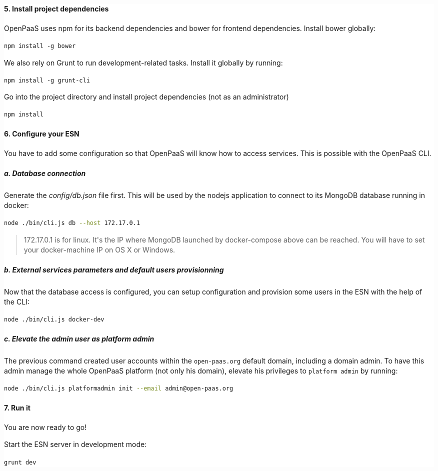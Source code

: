 #### 5. Install project dependencies
OpenPaaS uses npm for its backend dependencies and bower for frontend dependencies.
Install bower globally:

    npm install -g bower

We also rely on Grunt to run development-related tasks. Install it globally by running:

    npm install -g grunt-cli

Go into the project directory and install project dependencies (not as an administrator)

    npm install

#### 6. Configure your ESN

You have to add some configuration so that OpenPaaS will know how to access services. This is possible with the OpenPaaS CLI.

##### a. Database connection

Generate the *config/db.json* file first. This will be used by the nodejs application to connect to its MongoDB database running in docker:

```bash
node ./bin/cli.js db --host 172.17.0.1
```

> 172.17.0.1 is for linux. It's the IP where MongoDB launched by docker-compose above can be reached. You will have to set your docker-machine IP on OS X or Windows.

##### b. External services parameters and default users provisionning

Now that the database access is configured, you can setup configuration and provision some users in the ESN with the help of the CLI:

```bash
node ./bin/cli.js docker-dev
```

##### c. Elevate the admin user as platform admin

The previous command created user accounts within the `open-paas.org` default domain, including a domain admin.
To have this admin manage the whole OpenPaaS platform (not only his domain), elevate his privileges to `platform admin` by running:

```bash
node ./bin/cli.js platformadmin init --email admin@open-paas.org
```

#### 7. Run it
You are now ready to go!

Start the ESN server in development mode:

```bash
grunt dev
```
